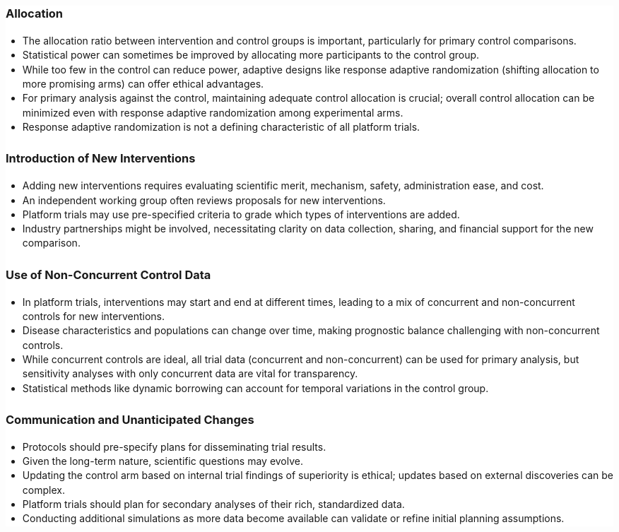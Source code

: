 ### Allocation

- The allocation ratio between intervention and control groups is important, particularly for primary control comparisons.
- Statistical power can sometimes be improved by allocating more participants to the control group.
- While too few in the control can reduce power, adaptive designs like response adaptive randomization (shifting allocation to more promising arms) can offer ethical advantages.
- For primary analysis against the control, maintaining adequate control allocation is crucial; overall control allocation can be minimized even with response adaptive randomization among experimental arms.
- Response adaptive randomization is not a defining characteristic of all platform trials.

### Introduction of New Interventions

- Adding new interventions requires evaluating scientific merit, mechanism, safety, administration ease, and cost.
- An independent working group often reviews proposals for new interventions.
- Platform trials may use pre-specified criteria to grade which types of interventions are added.
- Industry partnerships might be involved, necessitating clarity on data collection, sharing, and financial support for the new comparison.

### Use of Non-Concurrent Control Data

- In platform trials, interventions may start and end at different times, leading to a mix of concurrent and non-concurrent controls for new interventions.
- Disease characteristics and populations can change over time, making prognostic balance challenging with non-concurrent controls.
- While concurrent controls are ideal, all trial data (concurrent and non-concurrent) can be used for primary analysis, but sensitivity analyses with only concurrent data are vital for transparency.
- Statistical methods like dynamic borrowing can account for temporal variations in the control group.

### Communication and Unanticipated Changes

- Protocols should pre-specify plans for disseminating trial results.
- Given the long-term nature, scientific questions may evolve.
- Updating the control arm based on internal trial findings of superiority is ethical; updates based on external discoveries can be complex.
- Platform trials should plan for secondary analyses of their rich, standardized data.
- Conducting additional simulations as more data become available can validate or refine initial planning assumptions.

